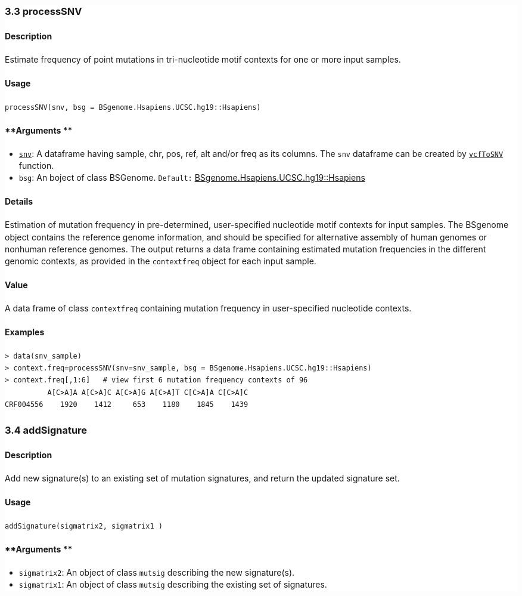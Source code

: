 ### 3.3 processSNV

#### **Description**

Estimate frequency of point mutations in tri-nucleotide motif contexts for one or more input samples.

#### **Usage**

`processSNV(snv, bsg = BSgenome.Hsapiens.UCSC.hg19::Hsapiens)`

#### **Arguments **

-   [`snv`](#snv): A dataframe having sample, chr, pos, ref, alt and/or freq as its columns. The `snv` dataframe can be created by [`vcfToSNV`](#vcfToSNV) function.
-   `bsg`: An boject of class BSGenome. `Default:` [BSgenome.Hsapiens.UCSC.hg19::Hsapiens](https://bioconductor.org/packages/release/data/annotation/html/BSgenome.Hsapiens.UCSC.hg19.html)

#### **Details**

Estimation of mutation frequency in pre-determined, user-specified nucleotide motif contexts for input samples. The BSgenome object contains the reference genome information, and should be specified for alternative assembly of human genomes or nonhuman reference genomes. The output returns a data frame containing estimated mutation frequencies in the different genomic contexts, as provided in the `contextfreq` object for each input sample.

#### **Value**

A data frame of class `contextfreq` containing mutation frequency in user-specified nucleotide contexts.

#### **Examples**

    > data(snv_sample)
    > context.freq=processSNV(snv=snv_sample, bsg = BSgenome.Hsapiens.UCSC.hg19::Hsapiens)
    > context.freq[,1:6]   # view first 6 mutation frequency contexts of 96
              A[C>A]A A[C>A]C A[C>A]G A[C>A]T C[C>A]A C[C>A]C
    CRF004556    1920    1412     653    1180    1845    1439

### 3.4 addSignature

#### **Description**

Add new signature(s) to an existing set of mutation signatures, and return the updated signature set.

#### **Usage**

`addSignature(sigmatrix2, sigmatrix1 )`

#### **Arguments **

-   `sigmatrix2`: An object of class `mutsig` describing the new signature(s).
-   `sigmatrix1`: An object of class `mutsig` describing the existing set of signatures.
